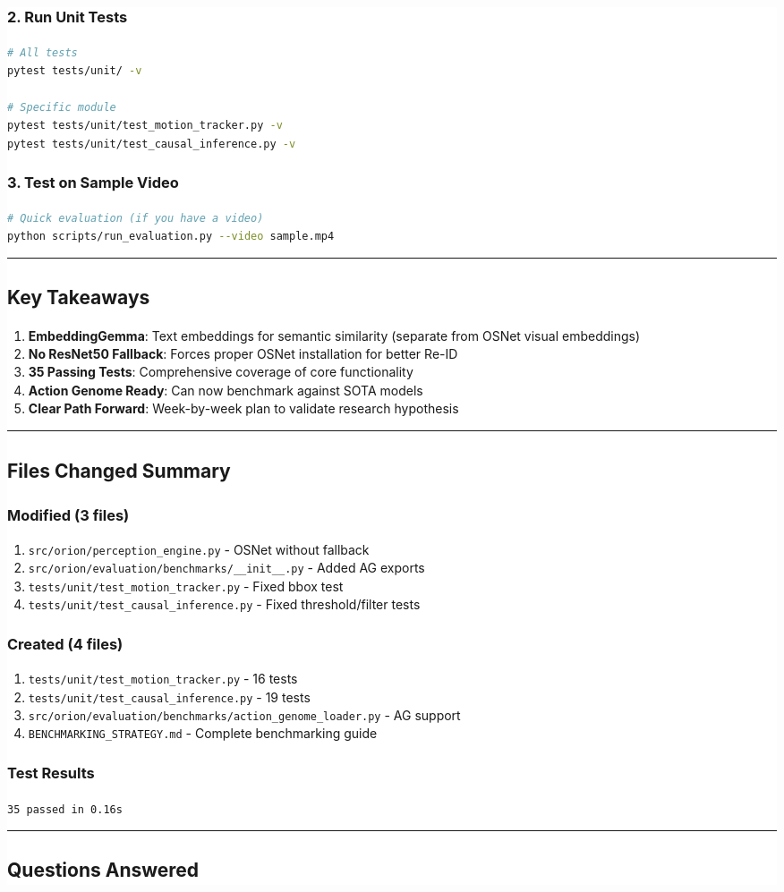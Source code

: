### 2. Run Unit Tests
```bash
# All tests
pytest tests/unit/ -v

# Specific module
pytest tests/unit/test_motion_tracker.py -v
pytest tests/unit/test_causal_inference.py -v
```

### 3. Test on Sample Video
```bash
# Quick evaluation (if you have a video)
python scripts/run_evaluation.py --video sample.mp4
```

---

## Key Takeaways

1. **EmbeddingGemma**: Text embeddings for semantic similarity (separate from OSNet visual embeddings)
2. **No ResNet50 Fallback**: Forces proper OSNet installation for better Re-ID
3. **35 Passing Tests**: Comprehensive coverage of core functionality
4. **Action Genome Ready**: Can now benchmark against SOTA models
5. **Clear Path Forward**: Week-by-week plan to validate research hypothesis

---

## Files Changed Summary

### Modified (3 files)
1. `src/orion/perception_engine.py` - OSNet without fallback
2. `src/orion/evaluation/benchmarks/__init__.py` - Added AG exports
3. `tests/unit/test_motion_tracker.py` - Fixed bbox test
4. `tests/unit/test_causal_inference.py` - Fixed threshold/filter tests

### Created (4 files)
1. `tests/unit/test_motion_tracker.py` - 16 tests
2. `tests/unit/test_causal_inference.py` - 19 tests
3. `src/orion/evaluation/benchmarks/action_genome_loader.py` - AG support
4. `BENCHMARKING_STRATEGY.md` - Complete benchmarking guide

### Test Results
```
35 passed in 0.16s
```

---

## Questions Answered

